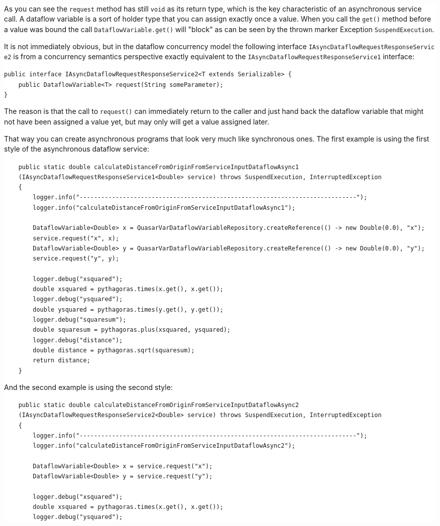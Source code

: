 As you can see the `request` method has still `void` as its return type, which is the key characteristic of an asynchronous service call. A dataflow variable is a sort of holder type that you can
assign exactly once a value. When you call the `get()` method before a value was bound the call `DataflowVariable.get()` will "block" as can be seen by the thrown marker Exception `SuspendExecution`.

It is not immediately obvious, but in the dataflow concurrency model the following interface `IAsyncDataflowRequestResponseService2` is from a concurrency semantics perspective exactly equivalent to
the `IAsyncDataflowRequestResponseService1` interface:

~~~~~~~~~~~~~~~~~~~~~~~~~~~~~~~~~~~~~~~~~~ {.java}
public interface IAsyncDataflowRequestResponseService2<T extends Serializable> {
	public DataflowVariable<T> request(String someParameter);
}
~~~~~~~~~~~~~~~~~~~~~~~~~~~~~~~~~~~~~~~~~~

The reason is that the call to `request()` can immediately return to the caller and just hand back the dataflow variable that might not have been assigned a value yet, but may only will get a value
assigned later.

That way you can create asynchronous programs that look very much like synchronous ones. The first example is using the first style of the asynchronous dataflow service:

~~~~~~~~~~~~~~~~~~~~~~~~~~~~~~~~~~~~~~~~~~ {.java}
	public static double calculateDistanceFromOriginFromServiceInputDataflowAsync1
	(IAsyncDataflowRequestResponseService1<Double> service) throws SuspendExecution, InterruptedException
	{
		logger.info("-----------------------------------------------------------------------------");
		logger.info("calculateDistanceFromOriginFromServiceInputDataflowAsync1");

		DataflowVariable<Double> x = QuasarVarDataflowVariableRepository.createReference(() -> new Double(0.0), "x");
		service.request("x", x);
		DataflowVariable<Double> y = QuasarVarDataflowVariableRepository.createReference(() -> new Double(0.0), "y");
		service.request("y", y);

		logger.debug("xsquared");
		double xsquared = pythagoras.times(x.get(), x.get());
		logger.debug("ysquared");
		double ysquared = pythagoras.times(y.get(), y.get());
		logger.debug("squaresum");
		double squaresum = pythagoras.plus(xsquared, ysquared);
		logger.debug("distance");
		double distance = pythagoras.sqrt(squaresum);
		return distance;
	}
~~~~~~~~~~~~~~~~~~~~~~~~~~~~~~~~~~~~~~~~~~

And the <a name="calculateDistanceFromOriginFromServiceInputDataflowAsync2">second example</a> is using the second style:

~~~~~~~~~~~~~~~~~~~~~~~~~~~~~~~~~~~~~~~~~~ {.java}
	public static double calculateDistanceFromOriginFromServiceInputDataflowAsync2
	(IAsyncDataflowRequestResponseService2<Double> service) throws SuspendExecution, InterruptedException
	{
		logger.info("-----------------------------------------------------------------------------");
		logger.info("calculateDistanceFromOriginFromServiceInputDataflowAsync2");

		DataflowVariable<Double> x = service.request("x");
		DataflowVariable<Double> y = service.request("y");

		logger.debug("xsquared");
		double xsquared = pythagoras.times(x.get(), x.get());
		logger.debug("ysquared");
~~~~~~~~~~~~~~~~~~~~~~~~~~~~~~~~~~~~~~~~~~
